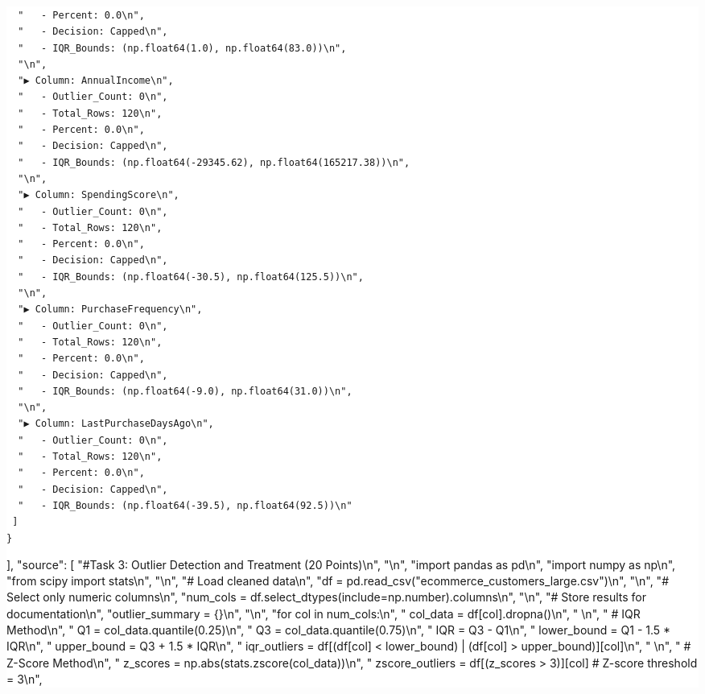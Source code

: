       "   - Percent: 0.0\n",
      "   - Decision: Capped\n",
      "   - IQR_Bounds: (np.float64(1.0), np.float64(83.0))\n",
      "\n",
      "▶ Column: AnnualIncome\n",
      "   - Outlier_Count: 0\n",
      "   - Total_Rows: 120\n",
      "   - Percent: 0.0\n",
      "   - Decision: Capped\n",
      "   - IQR_Bounds: (np.float64(-29345.62), np.float64(165217.38))\n",
      "\n",
      "▶ Column: SpendingScore\n",
      "   - Outlier_Count: 0\n",
      "   - Total_Rows: 120\n",
      "   - Percent: 0.0\n",
      "   - Decision: Capped\n",
      "   - IQR_Bounds: (np.float64(-30.5), np.float64(125.5))\n",
      "\n",
      "▶ Column: PurchaseFrequency\n",
      "   - Outlier_Count: 0\n",
      "   - Total_Rows: 120\n",
      "   - Percent: 0.0\n",
      "   - Decision: Capped\n",
      "   - IQR_Bounds: (np.float64(-9.0), np.float64(31.0))\n",
      "\n",
      "▶ Column: LastPurchaseDaysAgo\n",
      "   - Outlier_Count: 0\n",
      "   - Total_Rows: 120\n",
      "   - Percent: 0.0\n",
      "   - Decision: Capped\n",
      "   - IQR_Bounds: (np.float64(-39.5), np.float64(92.5))\n"
     ]
    }
   ],
   "source": [
    "#Task 3: Outlier Detection and Treatment (20 Points)\n",
    "\n",
    "import pandas as pd\n",
    "import numpy as np\n",
    "from scipy import stats\n",
    "\n",
    "# Load cleaned data\n",
    "df = pd.read_csv(\"ecommerce_customers_large.csv\")\n",
    "\n",
    "# Select only numeric columns\n",
    "num_cols = df.select_dtypes(include=np.number).columns\n",
    "\n",
    "# Store results for documentation\n",
    "outlier_summary = {}\n",
    "\n",
    "for col in num_cols:\n",
    "    col_data = df[col].dropna()\n",
    "    \n",
    "    # IQR Method\n",
    "    Q1 = col_data.quantile(0.25)\n",
    "    Q3 = col_data.quantile(0.75)\n",
    "    IQR = Q3 - Q1\n",
    "    lower_bound = Q1 - 1.5 * IQR\n",
    "    upper_bound = Q3 + 1.5 * IQR\n",
    "    iqr_outliers = df[(df[col] < lower_bound) | (df[col] > upper_bound)][col]\n",
    "    \n",
    "    # Z-Score Method\n",
    "    z_scores = np.abs(stats.zscore(col_data))\n",
    "    zscore_outliers = df[(z_scores > 3)][col]  # Z-score threshold = 3\n",